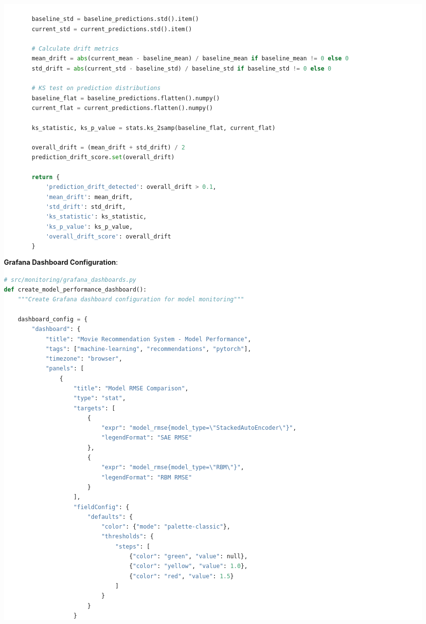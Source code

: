 ```python
        
        baseline_std = baseline_predictions.std().item()
        current_std = current_predictions.std().item()
        
        # Calculate drift metrics
        mean_drift = abs(current_mean - baseline_mean) / baseline_mean if baseline_mean != 0 else 0
        std_drift = abs(current_std - baseline_std) / baseline_std if baseline_std != 0 else 0
        
        # KS test on prediction distributions
        baseline_flat = baseline_predictions.flatten().numpy()
        current_flat = current_predictions.flatten().numpy()
        
        ks_statistic, ks_p_value = stats.ks_2samp(baseline_flat, current_flat)
        
        overall_drift = (mean_drift + std_drift) / 2
        prediction_drift_score.set(overall_drift)
        
        return {
            'prediction_drift_detected': overall_drift > 0.1,
            'mean_drift': mean_drift,
            'std_drift': std_drift,
            'ks_statistic': ks_statistic,
            'ks_p_value': ks_p_value,
            'overall_drift_score': overall_drift
        }
```

**Grafana Dashboard Configuration**:
```python
# src/monitoring/grafana_dashboards.py
def create_model_performance_dashboard():
    """Create Grafana dashboard configuration for model monitoring"""
    
    dashboard_config = {
        "dashboard": {
            "title": "Movie Recommendation System - Model Performance",
            "tags": ["machine-learning", "recommendations", "pytorch"],
            "timezone": "browser",
            "panels": [
                {
                    "title": "Model RMSE Comparison",
                    "type": "stat",
                    "targets": [
                        {
                            "expr": "model_rmse{model_type=\"StackedAutoEncoder\"}",
                            "legendFormat": "SAE RMSE"
                        },
                        {
                            "expr": "model_rmse{model_type=\"RBM\"}",
                            "legendFormat": "RBM RMSE"
                        }
                    ],
                    "fieldConfig": {
                        "defaults": {
                            "color": {"mode": "palette-classic"},
                            "thresholds": {
                                "steps": [
                                    {"color": "green", "value": null},
                                    {"color": "yellow", "value": 1.0},
                                    {"color": "red", "value": 1.5}
                                ]
                            }
                        }
                    }
```